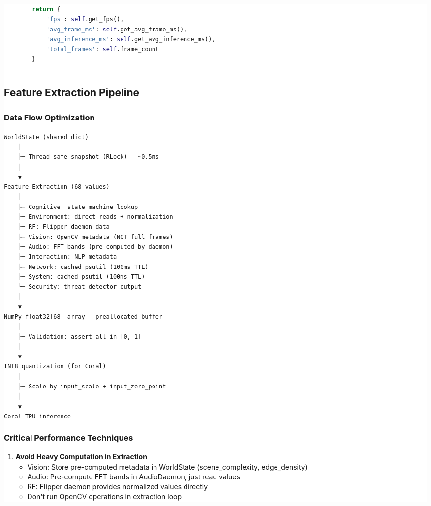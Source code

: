 ```python
        return {
            'fps': self.get_fps(),
            'avg_frame_ms': self.get_avg_frame_ms(),
            'avg_inference_ms': self.get_avg_inference_ms(),
            'total_frames': self.frame_count
        }
```

---

## Feature Extraction Pipeline

### Data Flow Optimization

```
WorldState (shared dict)
    │
    ├─ Thread-safe snapshot (RLock) - ~0.5ms
    │
    ▼
Feature Extraction (68 values)
    │
    ├─ Cognitive: state machine lookup
    ├─ Environment: direct reads + normalization
    ├─ RF: Flipper daemon data
    ├─ Vision: OpenCV metadata (NOT full frames)
    ├─ Audio: FFT bands (pre-computed by daemon)
    ├─ Interaction: NLP metadata
    ├─ Network: cached psutil (100ms TTL)
    ├─ System: cached psutil (100ms TTL)
    └─ Security: threat detector output
    │
    ▼
NumPy float32[68] array - preallocated buffer
    │
    ├─ Validation: assert all in [0, 1]
    │
    ▼
INT8 quantization (for Coral)
    │
    ├─ Scale by input_scale + input_zero_point
    │
    ▼
Coral TPU inference
```

### Critical Performance Techniques

1. **Avoid Heavy Computation in Extraction**
   - Vision: Store pre-computed metadata in WorldState (scene_complexity, edge_density)
   - Audio: Pre-compute FFT bands in AudioDaemon, just read values
   - RF: Flipper daemon provides normalized values directly
   - Don't run OpenCV operations in extraction loop
